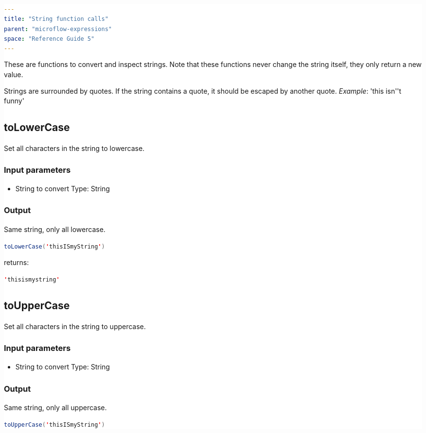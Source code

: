 ```yaml
---
title: "String function calls"
parent: "microflow-expressions"
space: "Reference Guide 5"
---
```



These are functions to convert and inspect strings. Note that these functions never change the string itself, they only return a new value.

Strings are surrounded by quotes. If the string contains a quote, it should be escaped by another quote.
_Example_: 'this isn''t funny'

## toLowerCase

Set all characters in the string to lowercase.

### Input parameters

*   String to convert
    Type: String

### Output

Same string, only all lowercase.

```java
toLowerCase('thisISmyString')

```

returns:

```java
'thisismystring'

```

## toUpperCase

Set all characters in the string to uppercase.

### Input parameters

*   String to convert
    Type: String

### Output

Same string, only all uppercase.

```java
toUpperCase('thisISmyString')

```
